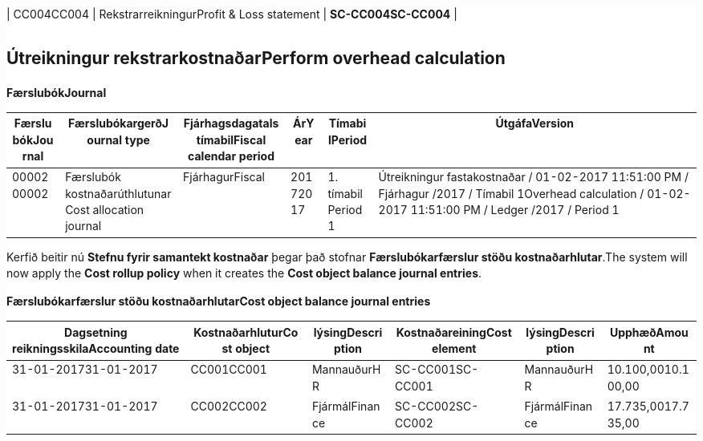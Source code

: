 | <span data-ttu-id="811df-341">CC004</span><span class="sxs-lookup"><span data-stu-id="811df-341">CC004</span></span>                                | <span data-ttu-id="811df-342">Rekstrarreikningur</span><span class="sxs-lookup"><span data-stu-id="811df-342">Profit & Loss statement</span></span>               | <span data-ttu-id="811df-343">**SC-CC004**</span><span class="sxs-lookup"><span data-stu-id="811df-343">**SC-CC004**</span></span>           |

## <a name="perform-overhead-calculation"></a><span data-ttu-id="811df-344">Útreikningur rekstrarkostnaðar</span><span class="sxs-lookup"><span data-stu-id="811df-344">Perform overhead calculation</span></span>

<span data-ttu-id="811df-345">**Færslubók**</span><span class="sxs-lookup"><span data-stu-id="811df-345">**Journal**</span></span>

| <span data-ttu-id="811df-346">Færslubók</span><span class="sxs-lookup"><span data-stu-id="811df-346">Journal</span></span> | <span data-ttu-id="811df-347">Færslubókargerð</span><span class="sxs-lookup"><span data-stu-id="811df-347">Journal type</span></span>            | <span data-ttu-id="811df-348">Fjárhagsdagatalstímabil</span><span class="sxs-lookup"><span data-stu-id="811df-348">Fiscal calendar period</span></span> | <span data-ttu-id="811df-349">Ár</span><span class="sxs-lookup"><span data-stu-id="811df-349">Year</span></span> | <span data-ttu-id="811df-350">Tímabil</span><span class="sxs-lookup"><span data-stu-id="811df-350">Period</span></span> | <span data-ttu-id="811df-351">Útgáfa</span><span class="sxs-lookup"><span data-stu-id="811df-351">Version</span></span>       |
|---------|-------------------------|------------------------|------|--------|---------------|
| <span data-ttu-id="811df-352">00002</span><span class="sxs-lookup"><span data-stu-id="811df-352">00002</span></span>   | <span data-ttu-id="811df-353">Færslubók kostnaðarúthlutunar</span><span class="sxs-lookup"><span data-stu-id="811df-353">Cost allocation journal</span></span> | <span data-ttu-id="811df-354">Fjárhagur</span><span class="sxs-lookup"><span data-stu-id="811df-354">Fiscal</span></span>                 | <span data-ttu-id="811df-355">2017</span><span class="sxs-lookup"><span data-stu-id="811df-355">2017</span></span>    | <span data-ttu-id="811df-356">1. tímabil</span><span class="sxs-lookup"><span data-stu-id="811df-356">Period 1</span></span> | <span data-ttu-id="811df-357">Útreikningur fastakostnaðar / 01-02-2017 11:51:00 PM / Fjárhagur /2017 / Tímabil 1</span><span class="sxs-lookup"><span data-stu-id="811df-357">Overhead calculation / 01-02-2017 11:51:00 PM / Ledger /2017 / Period 1</span></span> |

<span data-ttu-id="811df-358">Kerfið beitir nú **Stefnu fyrir samantekt kostnaðar** þegar það stofnar **Færslubókarfærslur stöðu kostnaðarhlutar**.</span><span class="sxs-lookup"><span data-stu-id="811df-358">The system will now apply the **Cost rollup policy** when it creates the **Cost object balance journal entries**.</span></span>

<span data-ttu-id="811df-359">**Færslubókarfærslur stöðu kostnaðarhlutar**</span><span class="sxs-lookup"><span data-stu-id="811df-359">**Cost object balance journal entries**</span></span>

| <span data-ttu-id="811df-360">Dagsetning reikningsskila</span><span class="sxs-lookup"><span data-stu-id="811df-360">Accounting date</span></span> | <span data-ttu-id="811df-361">Kostnaðarhlutur</span><span class="sxs-lookup"><span data-stu-id="811df-361">Cost object</span></span> | <span data-ttu-id="811df-362">lýsing</span><span class="sxs-lookup"><span data-stu-id="811df-362">Description</span></span>  | <span data-ttu-id="811df-363">Kostnaðareining</span><span class="sxs-lookup"><span data-stu-id="811df-363">Cost element</span></span> | <span data-ttu-id="811df-364">lýsing</span><span class="sxs-lookup"><span data-stu-id="811df-364">Description</span></span> |  <span data-ttu-id="811df-365">Upphæð</span><span class="sxs-lookup"><span data-stu-id="811df-365">Amount</span></span> |
|-----------------|-------------|--------------|----------|-----------|-----------|
| <span data-ttu-id="811df-366">31-01-2017</span><span class="sxs-lookup"><span data-stu-id="811df-366">31-01-2017</span></span>      | <span data-ttu-id="811df-367">CC001</span><span class="sxs-lookup"><span data-stu-id="811df-367">CC001</span></span>       | <span data-ttu-id="811df-368">Mannauður</span><span class="sxs-lookup"><span data-stu-id="811df-368">HR</span></span>           | <span data-ttu-id="811df-369">SC-CC001</span><span class="sxs-lookup"><span data-stu-id="811df-369">SC-CC001</span></span> | <span data-ttu-id="811df-370">Mannauður</span><span class="sxs-lookup"><span data-stu-id="811df-370">HR</span></span>        | <span data-ttu-id="811df-371">10.100,00</span><span class="sxs-lookup"><span data-stu-id="811df-371">10.100,00</span></span> |
| <span data-ttu-id="811df-372">31-01-2017</span><span class="sxs-lookup"><span data-stu-id="811df-372">31-01-2017</span></span>      | <span data-ttu-id="811df-373">CC002</span><span class="sxs-lookup"><span data-stu-id="811df-373">CC002</span></span>       | <span data-ttu-id="811df-374">Fjármál</span><span class="sxs-lookup"><span data-stu-id="811df-374">Finance</span></span>      | <span data-ttu-id="811df-375">SC-CC002</span><span class="sxs-lookup"><span data-stu-id="811df-375">SC-CC002</span></span> | <span data-ttu-id="811df-376">Fjármál</span><span class="sxs-lookup"><span data-stu-id="811df-376">Finance</span></span>   | <span data-ttu-id="811df-377">17.735,00</span><span class="sxs-lookup"><span data-stu-id="811df-377">17.735,00</span></span> |